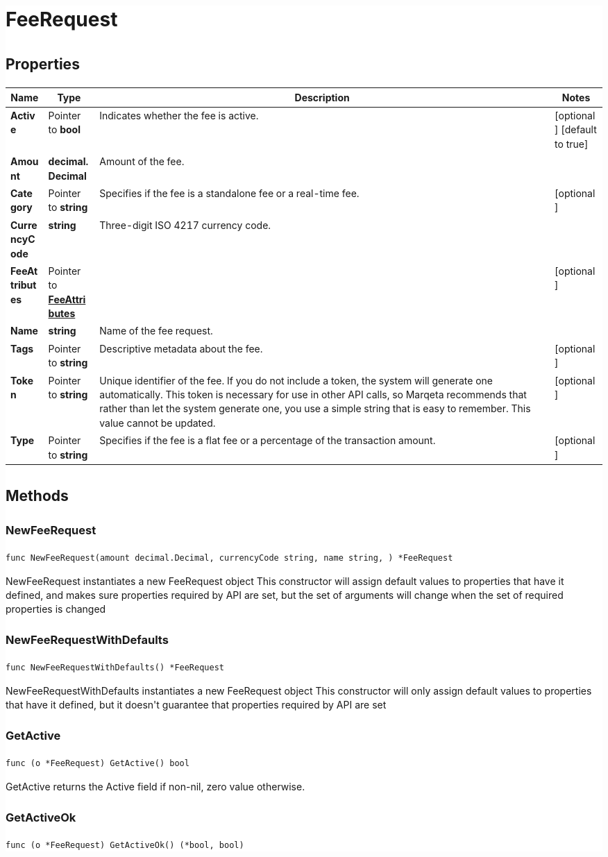 # FeeRequest

## Properties

Name | Type | Description | Notes
------------ | ------------- | ------------- | -------------
**Active** | Pointer to **bool** | Indicates whether the fee is active. | [optional] [default to true]
**Amount** | **decimal.Decimal** | Amount of the fee. | 
**Category** | Pointer to **string** | Specifies if the fee is a standalone fee or a real-time fee. | [optional] 
**CurrencyCode** | **string** | Three-digit ISO 4217 currency code. | 
**FeeAttributes** | Pointer to [**FeeAttributes**](FeeAttributes.md) |  | [optional] 
**Name** | **string** | Name of the fee request. | 
**Tags** | Pointer to **string** | Descriptive metadata about the fee. | [optional] 
**Token** | Pointer to **string** | Unique identifier of the fee.  If you do not include a token, the system will generate one automatically. This token is necessary for use in other API calls, so Marqeta recommends that rather than let the system generate one, you use a simple string that is easy to remember. This value cannot be updated. | [optional] 
**Type** | Pointer to **string** | Specifies if the fee is a flat fee or a percentage of the transaction amount. | [optional] 

## Methods

### NewFeeRequest

`func NewFeeRequest(amount decimal.Decimal, currencyCode string, name string, ) *FeeRequest`

NewFeeRequest instantiates a new FeeRequest object
This constructor will assign default values to properties that have it defined,
and makes sure properties required by API are set, but the set of arguments
will change when the set of required properties is changed

### NewFeeRequestWithDefaults

`func NewFeeRequestWithDefaults() *FeeRequest`

NewFeeRequestWithDefaults instantiates a new FeeRequest object
This constructor will only assign default values to properties that have it defined,
but it doesn't guarantee that properties required by API are set

### GetActive

`func (o *FeeRequest) GetActive() bool`

GetActive returns the Active field if non-nil, zero value otherwise.

### GetActiveOk

`func (o *FeeRequest) GetActiveOk() (*bool, bool)`
